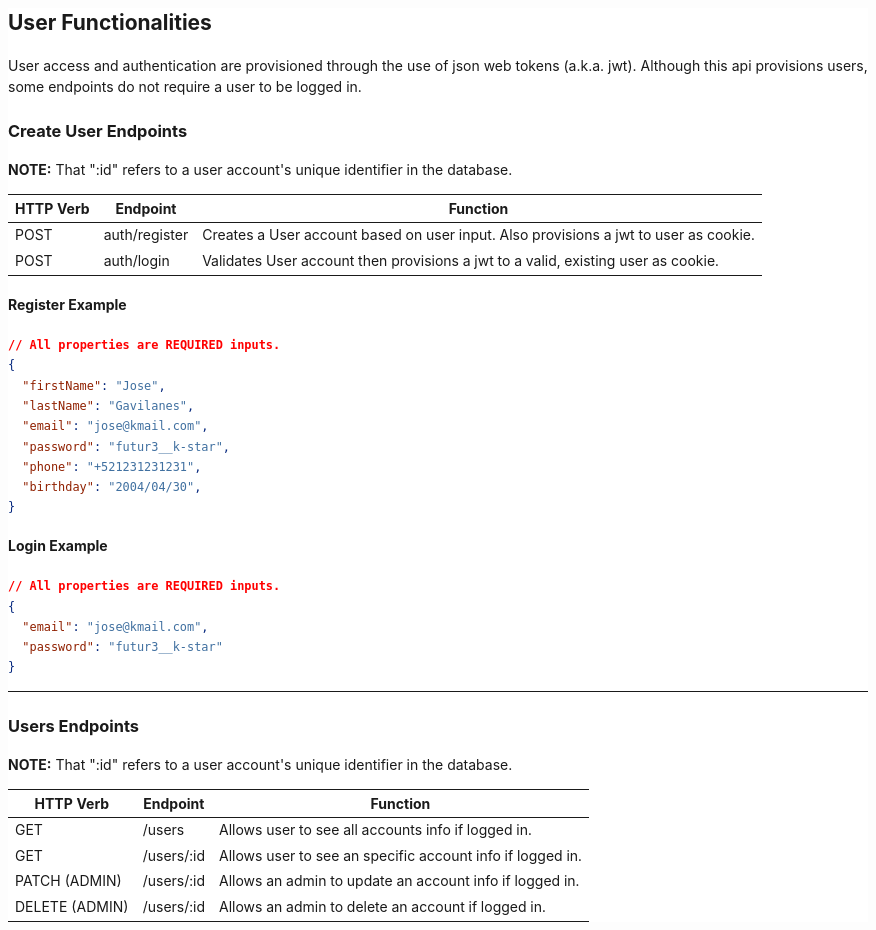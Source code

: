 ## User Functionalities

User access and authentication are provisioned through the use of json web tokens (a.k.a. jwt).
Although this api provisions users, some endpoints do not require a user to be logged in.

### Create User Endpoints

**NOTE:** That ":id" refers to a user account's unique identifier in the database.

| HTTP Verb | Endpoint      | Function                                                                             |
| --------- | ------------- | ------------------------------------------------------------------------------------ |
| POST      | auth/register | Creates a User account based on user input. Also provisions a jwt to user as cookie. |
| POST      | auth/login    | Validates User account then provisions a jwt to a valid, existing user as cookie.    |

#### Register Example

```JSON
// All properties are REQUIRED inputs.
{
  "firstName": "Jose",
  "lastName": "Gavilanes",
  "email": "jose@kmail.com",
  "password": "futur3__k-star",
  "phone": "+521231231231",
  "birthday": "2004/04/30",
}
```

#### Login Example

```JSON
// All properties are REQUIRED inputs.
{
  "email": "jose@kmail.com",
  "password": "futur3__k-star"
}
```

---

### Users Endpoints

**NOTE:** That ":id" refers to a user account's unique identifier in the database.

| HTTP Verb      | Endpoint   | Function                                                  |
| -------------- | ---------- | --------------------------------------------------------- |
| GET            | /users     | Allows user to see all accounts info if logged in.        |
| GET            | /users/:id | Allows user to see an specific account info if logged in. |
| PATCH (ADMIN)  | /users/:id | Allows an admin to update an account info if logged in.   |
| DELETE (ADMIN) | /users/:id | Allows an admin to delete an account if logged in.        |
